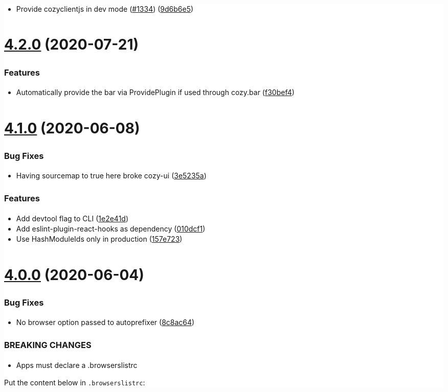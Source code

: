 * Provide cozyclientjs in dev mode ([#1334](https://github.com/cozy/create-cozy-app/issues/1334)) ([9d6b6e5](https://github.com/cozy/create-cozy-app/commit/9d6b6e5))





# [4.2.0](https://github.com/cozy/create-cozy-app/compare/cozy-scripts@4.1.0...cozy-scripts@4.2.0) (2020-07-21)


### Features

* Automatically provide the bar via ProvidePlugin if used through cozy.bar ([f30bef4](https://github.com/cozy/create-cozy-app/commit/f30bef4))





# [4.1.0](https://github.com/cozy/create-cozy-app/compare/cozy-scripts@4.0.0...cozy-scripts@4.1.0) (2020-06-08)


### Bug Fixes

* Having sourcemap to true here broke cozy-ui ([3e5235a](https://github.com/cozy/create-cozy-app/commit/3e5235a))


### Features

* Add devtool flag to CLI ([1e2e41d](https://github.com/cozy/create-cozy-app/commit/1e2e41d))
* Add eslint-plugin-react-hooks as dependency ([010dcf1](https://github.com/cozy/create-cozy-app/commit/010dcf1))
* Use HashModuleIds only in production ([157e723](https://github.com/cozy/create-cozy-app/commit/157e723))





# [4.0.0](https://github.com/cozy/create-cozy-app/compare/cozy-scripts@3.0.0...cozy-scripts@4.0.0) (2020-06-04)


### Bug Fixes

* No browser option passed to autoprefixer ([8c8ac64](https://github.com/cozy/create-cozy-app/commit/8c8ac64))


### BREAKING CHANGES

* Apps must declare a .browserslistrc

Put the content below in `.browserslistrc`:
